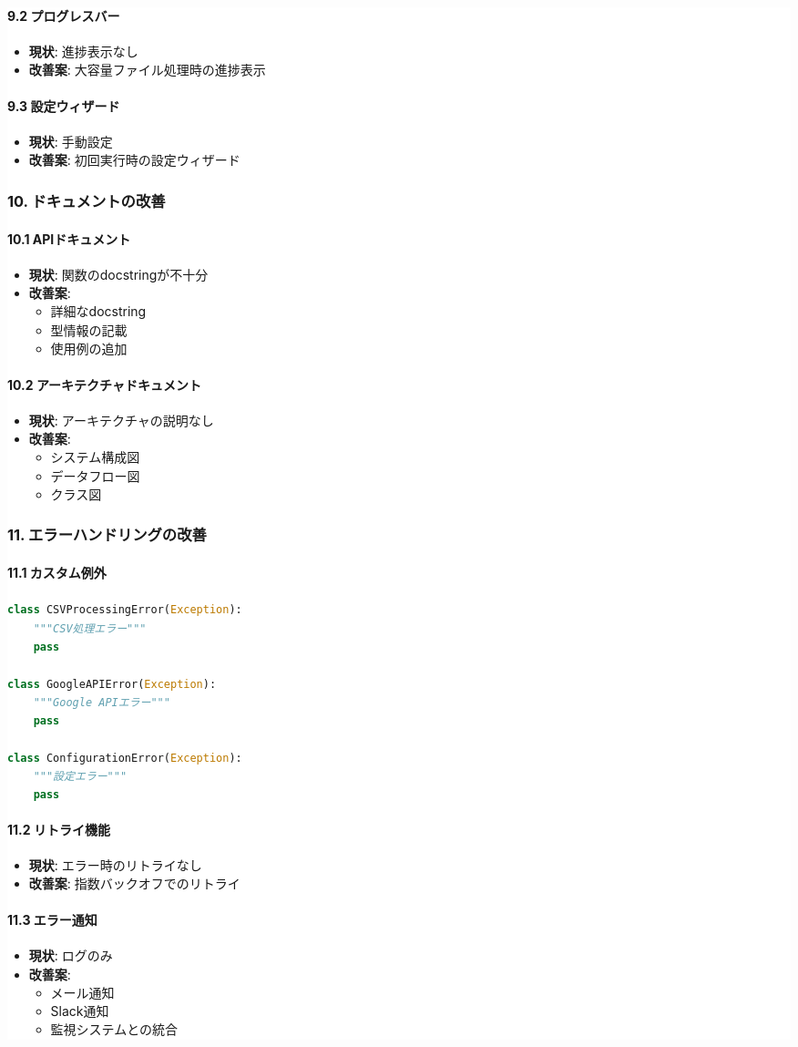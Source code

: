 #### 9.2 プログレスバー
- **現状**: 進捗表示なし
- **改善案**: 大容量ファイル処理時の進捗表示

#### 9.3 設定ウィザード
- **現状**: 手動設定
- **改善案**: 初回実行時の設定ウィザード

### 10. ドキュメントの改善

#### 10.1 APIドキュメント
- **現状**: 関数のdocstringが不十分
- **改善案**: 
  - 詳細なdocstring
  - 型情報の記載
  - 使用例の追加

#### 10.2 アーキテクチャドキュメント
- **現状**: アーキテクチャの説明なし
- **改善案**: 
  - システム構成図
  - データフロー図
  - クラス図

### 11. エラーハンドリングの改善

#### 11.1 カスタム例外
```python
class CSVProcessingError(Exception):
    """CSV処理エラー"""
    pass

class GoogleAPIError(Exception):
    """Google APIエラー"""
    pass

class ConfigurationError(Exception):
    """設定エラー"""
    pass
```

#### 11.2 リトライ機能
- **現状**: エラー時のリトライなし
- **改善案**: 指数バックオフでのリトライ

#### 11.3 エラー通知
- **現状**: ログのみ
- **改善案**: 
  - メール通知
  - Slack通知
  - 監視システムとの統合

